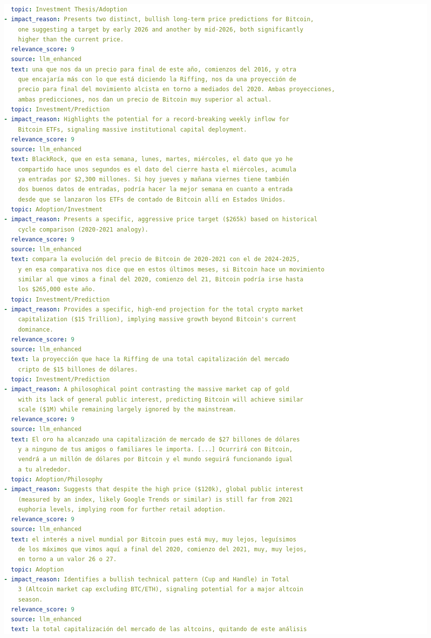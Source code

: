 ```yaml
  topic: Investment Thesis/Adoption
- impact_reason: Presents two distinct, bullish long-term price predictions for Bitcoin,
    one suggesting a target by early 2026 and another by mid-2026, both significantly
    higher than the current price.
  relevance_score: 9
  source: llm_enhanced
  text: una que nos da un precio para final de este año, comienzos del 2016, y otra
    que encajaría más con lo que está diciendo la Riffing, nos da una proyección de
    precio para final del movimiento alcista en torno a mediados del 2020. Ambas proyecciones,
    ambas predicciones, nos dan un precio de Bitcoin muy superior al actual.
  topic: Investment/Prediction
- impact_reason: Highlights the potential for a record-breaking weekly inflow for
    Bitcoin ETFs, signaling massive institutional capital deployment.
  relevance_score: 9
  source: llm_enhanced
  text: BlackRock, que en esta semana, lunes, martes, miércoles, el dato que yo he
    compartido hace unos segundos es el dato del cierre hasta el miércoles, acumula
    ya entradas por $2,300 millones. Si hoy jueves y mañana viernes tiene también
    dos buenos datos de entradas, podría hacer la mejor semana en cuanto a entrada
    desde que se lanzaron los ETFs de contado de Bitcoin allí en Estados Unidos.
  topic: Adoption/Investment
- impact_reason: Presents a specific, aggressive price target ($265k) based on historical
    cycle comparison (2020-2021 analogy).
  relevance_score: 9
  source: llm_enhanced
  text: compara la evolución del precio de Bitcoin de 2020-2021 con el de 2024-2025,
    y en esa comparativa nos dice que en estos últimos meses, si Bitcoin hace un movimiento
    similar al que vimos a final del 2020, comienzo del 21, Bitcoin podría irse hasta
    los $265,000 este año.
  topic: Investment/Prediction
- impact_reason: Provides a specific, high-end projection for the total crypto market
    capitalization ($15 Trillion), implying massive growth beyond Bitcoin's current
    dominance.
  relevance_score: 9
  source: llm_enhanced
  text: la proyección que hace la Riffing de una total capitalización del mercado
    cripto de $15 billones de dólares.
  topic: Investment/Prediction
- impact_reason: A philosophical point contrasting the massive market cap of gold
    with its lack of general public interest, predicting Bitcoin will achieve similar
    scale ($1M) while remaining largely ignored by the mainstream.
  relevance_score: 9
  source: llm_enhanced
  text: El oro ha alcanzado una capitalización de mercado de $27 billones de dólares
    y a ninguno de tus amigos o familiares le importa. [...] Ocurrirá con Bitcoin,
    vendrá a un millón de dólares por Bitcoin y el mundo seguirá funcionando igual
    a tu alrededor.
  topic: Adoption/Philosophy
- impact_reason: Suggests that despite the high price ($120k), global public interest
    (measured by an index, likely Google Trends or similar) is still far from 2021
    euphoria levels, implying room for further retail adoption.
  relevance_score: 9
  source: llm_enhanced
  text: el interés a nivel mundial por Bitcoin pues está muy, muy lejos, leguísimos
    de los máximos que vimos aquí a final del 2020, comienzo del 2021, muy, muy lejos,
    en torno a un valor 26 o 27.
  topic: Adoption
- impact_reason: Identifies a bullish technical pattern (Cup and Handle) in Total
    3 (Altcoin market cap excluding BTC/ETH), signaling potential for a major altcoin
    season.
  relevance_score: 9
  source: llm_enhanced
  text: la total capitalización del mercado de las altcoins, quitando de este análisis
```